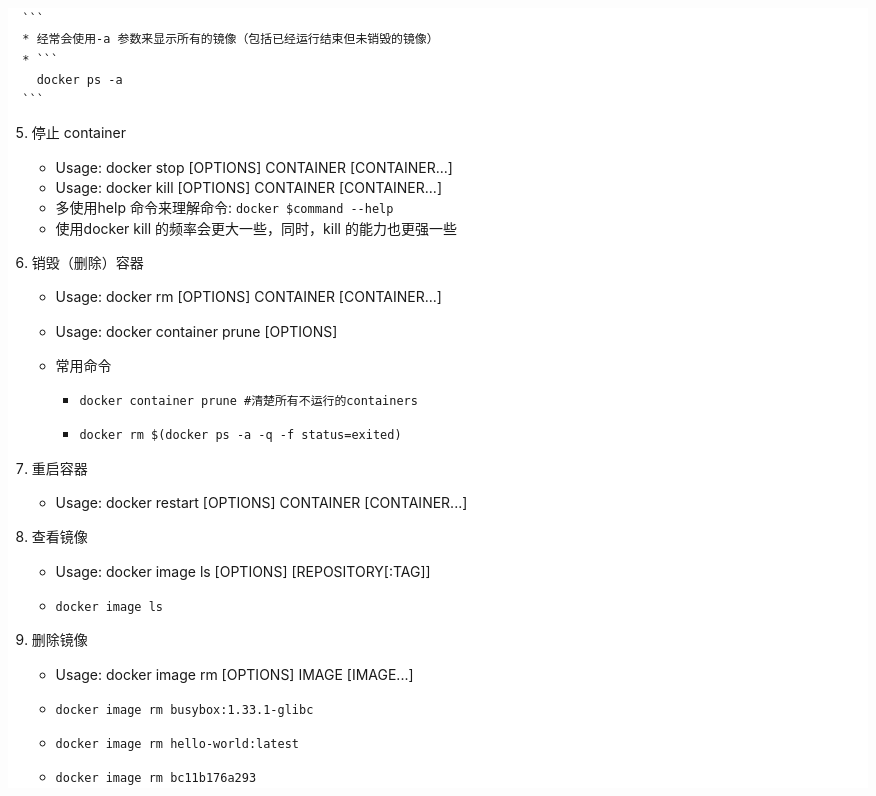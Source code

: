       ```
      * 经常会使用-a 参数来显示所有的镜像（包括已经运行结束但未销毁的镜像）
      * ```
        docker ps -a
      ```

   5. 停止 container

      * Usage:  docker stop [OPTIONS] CONTAINER [CONTAINER...]
      * Usage:  docker kill [OPTIONS] CONTAINER [CONTAINER...]
      * 多使用help 命令来理解命令: ``` docker $command --help ```
      * 使用docker kill 的频率会更大一些，同时，kill 的能力也更强一些

   6. 销毁（删除）容器

      * Usage:  docker rm [OPTIONS] CONTAINER [CONTAINER...]

      * Usage:  docker container prune [OPTIONS]

      * 常用命令

        + ```
          docker container prune #清楚所有不运行的containers
          ```

        + ```
          docker rm $(docker ps -a -q -f status=exited)
          
          ```

   7. 重启容器

      * Usage:  docker restart [OPTIONS] CONTAINER [CONTAINER...]

   8. 查看镜像

      * Usage:  docker image ls [OPTIONS] [REPOSITORY[:TAG]]

      * ```
        docker image ls
        
        ```

   9. 删除镜像

      * Usage:  docker image rm [OPTIONS] IMAGE [IMAGE...]

      * ```
        docker image rm busybox:1.33.1-glibc
        
        ```

      * ```
        docker image rm hello-world:latest
        
        ```

      * ```
        docker image rm bc11b176a293
        
        ```
